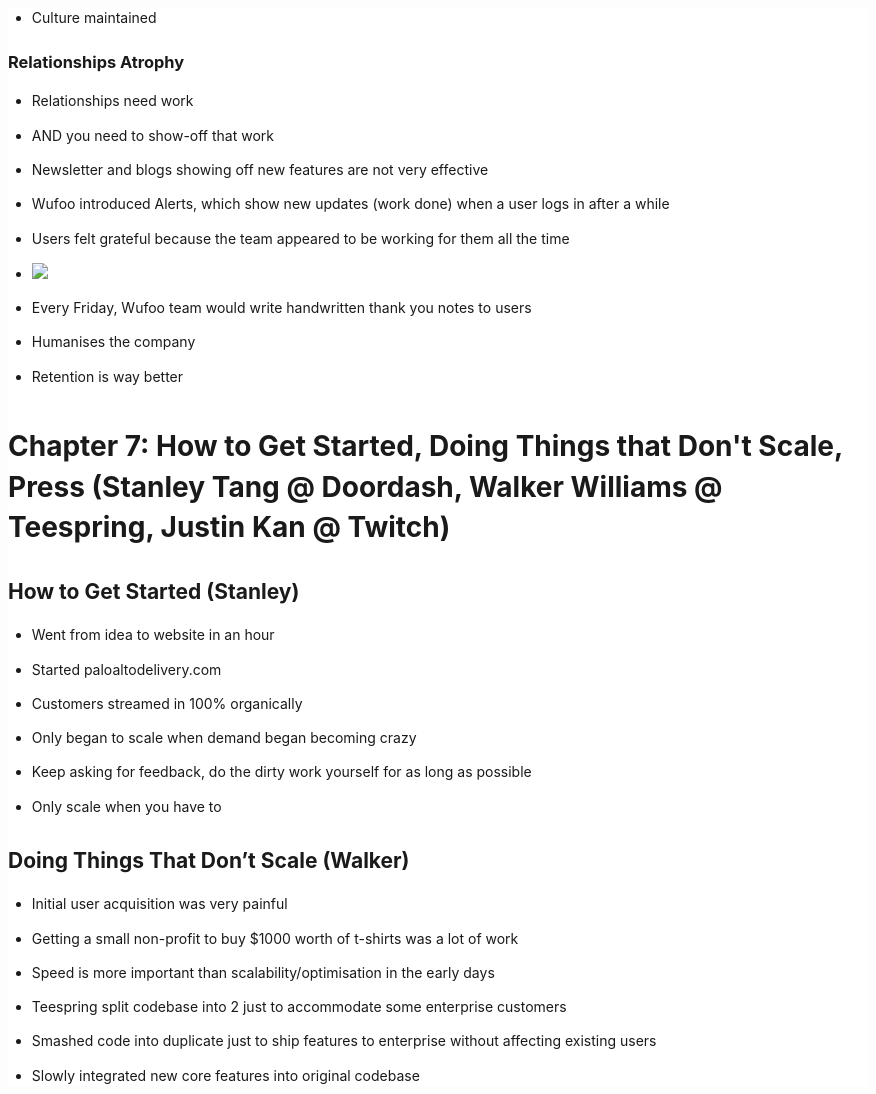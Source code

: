 - Culture maintained
    

### Relationships Atrophy

- Relationships need work
    

- AND you need to show-off that work
    
- Newsletter and blogs showing off new features are not very effective
    

- Wufoo introduced Alerts, which show new updates (work done) when a user logs in after a while
    

- Users felt grateful because the team appeared to be working for them all the time
    
- ![](../03%20-%20MEDIA%20&%20FILES/b166b039b4aaed9eba114bdc97bdc9f0_MD5.png)
    

- Every Friday, Wufoo team would write handwritten thank you notes to users
    

- Humanises the company
    
- Retention is way better
    

# Chapter 7: How to Get Started, Doing Things that Don't Scale, Press (Stanley Tang @ Doordash, Walker Williams @ Teespring, Justin Kan @ Twitch)

## How to Get Started (Stanley)

- Went from idea to website in an hour
    
- Started paloaltodelivery.com
    
- Customers streamed in 100% organically
    
- Only began to scale when demand began becoming crazy
    
- Keep asking for feedback, do the dirty work yourself for as long as possible
    
- Only scale when you have to
    

## Doing Things That Don’t Scale (Walker)

- Initial user acquisition was very painful
    
- Getting a small non-profit to buy $1000 worth of t-shirts was a lot of work
    
- Speed is more important than scalability/optimisation in the early days
    

- Teespring split codebase into 2 just to accommodate some enterprise customers
    
- Smashed code into duplicate just to ship features to enterprise without affecting existing users
    
- Slowly integrated new core features into original codebase
    